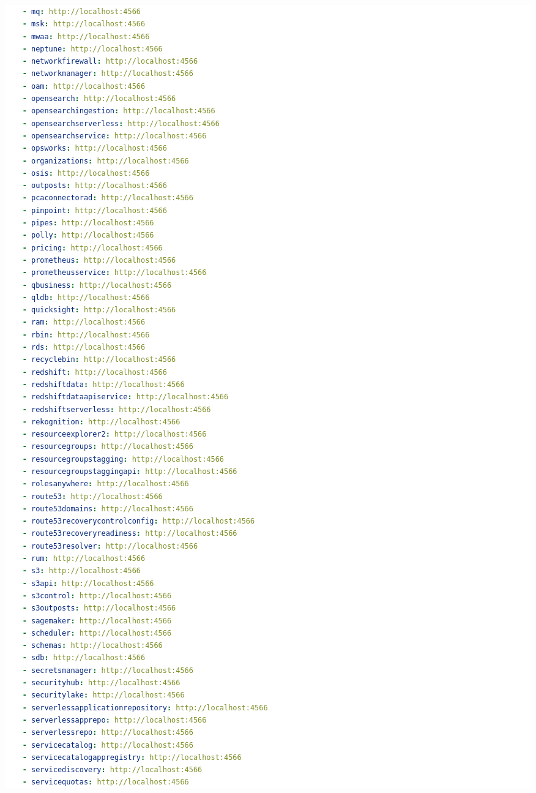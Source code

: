 ```yaml
    - mq: http://localhost:4566
    - msk: http://localhost:4566
    - mwaa: http://localhost:4566
    - neptune: http://localhost:4566
    - networkfirewall: http://localhost:4566
    - networkmanager: http://localhost:4566
    - oam: http://localhost:4566
    - opensearch: http://localhost:4566
    - opensearchingestion: http://localhost:4566
    - opensearchserverless: http://localhost:4566
    - opensearchservice: http://localhost:4566
    - opsworks: http://localhost:4566
    - organizations: http://localhost:4566
    - osis: http://localhost:4566
    - outposts: http://localhost:4566
    - pcaconnectorad: http://localhost:4566
    - pinpoint: http://localhost:4566
    - pipes: http://localhost:4566
    - polly: http://localhost:4566
    - pricing: http://localhost:4566
    - prometheus: http://localhost:4566
    - prometheusservice: http://localhost:4566
    - qbusiness: http://localhost:4566
    - qldb: http://localhost:4566
    - quicksight: http://localhost:4566
    - ram: http://localhost:4566
    - rbin: http://localhost:4566
    - rds: http://localhost:4566
    - recyclebin: http://localhost:4566
    - redshift: http://localhost:4566
    - redshiftdata: http://localhost:4566
    - redshiftdataapiservice: http://localhost:4566
    - redshiftserverless: http://localhost:4566
    - rekognition: http://localhost:4566
    - resourceexplorer2: http://localhost:4566
    - resourcegroups: http://localhost:4566
    - resourcegroupstagging: http://localhost:4566
    - resourcegroupstaggingapi: http://localhost:4566
    - rolesanywhere: http://localhost:4566
    - route53: http://localhost:4566
    - route53domains: http://localhost:4566
    - route53recoverycontrolconfig: http://localhost:4566
    - route53recoveryreadiness: http://localhost:4566
    - route53resolver: http://localhost:4566
    - rum: http://localhost:4566
    - s3: http://localhost:4566
    - s3api: http://localhost:4566
    - s3control: http://localhost:4566
    - s3outposts: http://localhost:4566
    - sagemaker: http://localhost:4566
    - scheduler: http://localhost:4566
    - schemas: http://localhost:4566
    - sdb: http://localhost:4566
    - secretsmanager: http://localhost:4566
    - securityhub: http://localhost:4566
    - securitylake: http://localhost:4566
    - serverlessapplicationrepository: http://localhost:4566
    - serverlessapprepo: http://localhost:4566
    - serverlessrepo: http://localhost:4566
    - servicecatalog: http://localhost:4566
    - servicecatalogappregistry: http://localhost:4566
    - servicediscovery: http://localhost:4566
    - servicequotas: http://localhost:4566
```